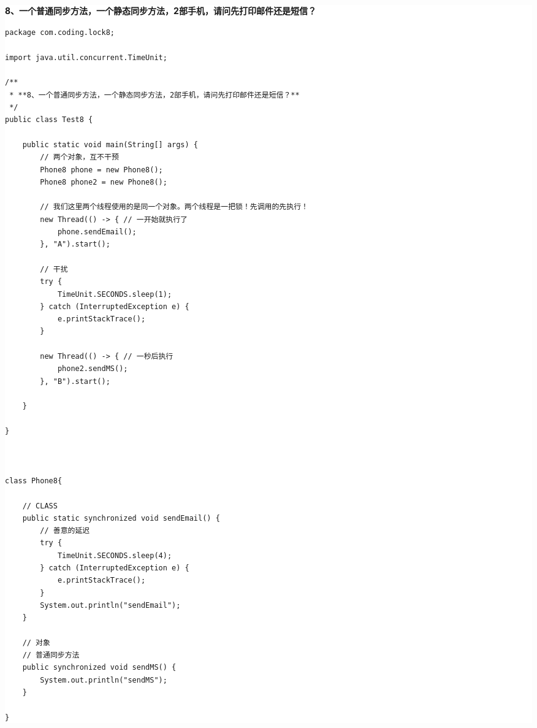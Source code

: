 **8、一个普通同步方法，一个静态同步方法，2部手机，请问先打印邮件还是短信？**

```
package com.coding.lock8;

import java.util.concurrent.TimeUnit;

/**
 * **8、一个普通同步方法，一个静态同步方法，2部手机，请问先打印邮件还是短信？**
 */
public class Test8 {

    public static void main(String[] args) {
        // 两个对象，互不干预
        Phone8 phone = new Phone8();
        Phone8 phone2 = new Phone8();

        // 我们这里两个线程使用的是同一个对象。两个线程是一把锁！先调用的先执行！
        new Thread(() -> { // 一开始就执行了
            phone.sendEmail();
        }, "A").start();

        // 干扰
        try {
            TimeUnit.SECONDS.sleep(1);
        } catch (InterruptedException e) {
            e.printStackTrace();
        }

        new Thread(() -> { // 一秒后执行
            phone2.sendMS();
        }, "B").start();

    }

}



class Phone8{

    // CLASS
    public static synchronized void sendEmail() {
        // 善意的延迟
        try {
            TimeUnit.SECONDS.sleep(4);
        } catch (InterruptedException e) {
            e.printStackTrace();
        }
        System.out.println("sendEmail");
    }

    // 对象
    // 普通同步方法
    public synchronized void sendMS() {
        System.out.println("sendMS");
    }

}
```
